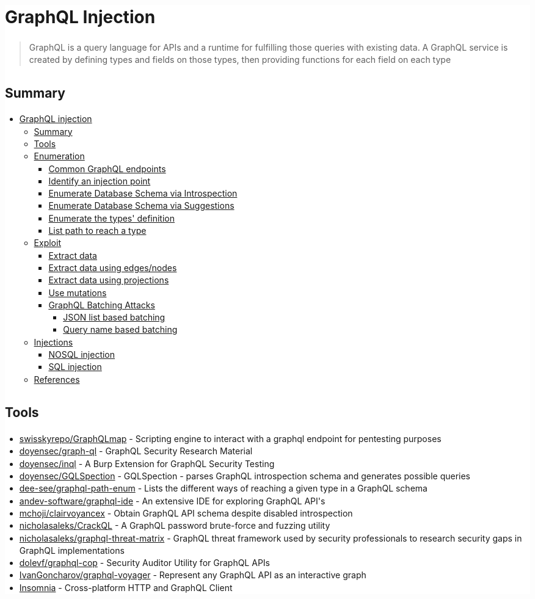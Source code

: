 # GraphQL Injection

> GraphQL is a query language for APIs and a runtime for fulfilling those queries with existing data. A GraphQL service is created by defining types and fields on those types, then providing functions for each field on each type


## Summary

- [GraphQL injection](#graphql-injection)
  - [Summary](#summary)
  - [Tools](#tools)
  - [Enumeration](#enumeration)
    - [Common GraphQL endpoints](#common-graphql-endpoints)
    - [Identify an injection point](#identify-an-injection-point)
    - [Enumerate Database Schema via Introspection](#enumerate-database-schema-via-introspection)
    - [Enumerate Database Schema via Suggestions](#enumerate-database-schema-via-suggestions)
    - [Enumerate the types' definition](#enumerate-the-types-definition)
    - [List path to reach a type](#list-path-to-reach-a-type)
  - [Exploit](#exploit)
    - [Extract data](#extract-data)
    - [Extract data using edges/nodes](#extract-data-using-edgesnodes)
    - [Extract data using projections](#extract-data-using-projections)
    - [Use mutations](#use-mutations)
    - [GraphQL Batching Attacks](#graphql-batching-attacks)
      - [JSON list based batching](#json-list-based-batching)
      - [Query name based batching](#query-name-based-batching)
  - [Injections](#injections)
    - [NOSQL injection](#nosql-injection)
    - [SQL injection](#sql-injection)
  - [References](#references)

## Tools

* [swisskyrepo/GraphQLmap](https://github.com/swisskyrepo/GraphQLmap) - Scripting engine to interact with a graphql endpoint for pentesting purposes
* [doyensec/graph-ql](https://github.com/doyensec/graph-ql/) - GraphQL Security Research Material
* [doyensec/inql](https://github.com/doyensec/inql) - A Burp Extension for GraphQL Security Testing
* [doyensec/GQLSpection](https://github.com/doyensec/GQLSpection) - GQLSpection - parses GraphQL introspection schema and generates possible queries
* [dee-see/graphql-path-enum](https://gitlab.com/dee-see/graphql-path-enum) - Lists the different ways of reaching a given type in a GraphQL schema
* [andev-software/graphql-ide](https://github.com/andev-software/graphql-ide) - An extensive IDE for exploring GraphQL API's
* [mchoji/clairvoyancex](https://github.com/mchoji/clairvoyancex) - Obtain GraphQL API schema despite disabled introspection
* [nicholasaleks/CrackQL](https://github.com/nicholasaleks/CrackQL) - A GraphQL password brute-force and fuzzing utility
* [nicholasaleks/graphql-threat-matrix](https://github.com/nicholasaleks/graphql-threat-matrix) - GraphQL threat framework used by security professionals to research security gaps in GraphQL implementations
* [dolevf/graphql-cop](https://github.com/dolevf/graphql-cop) - Security Auditor Utility for GraphQL APIs
* [IvanGoncharov/graphql-voyager](https://github.com/IvanGoncharov/graphql-voyager) - Represent any GraphQL API as an interactive graph
* [Insomnia](https://insomnia.rest/) - Cross-platform HTTP and GraphQL Client
